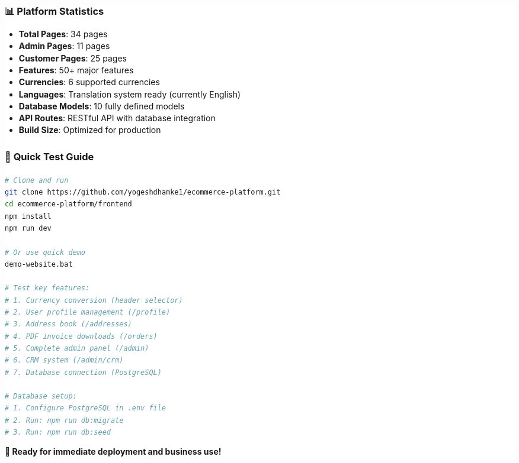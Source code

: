 ### 📊 **Platform Statistics**
- **Total Pages**: 34 pages
- **Admin Pages**: 11 pages
- **Customer Pages**: 25 pages
- **Features**: 50+ major features
- **Currencies**: 6 supported currencies
- **Languages**: Translation system ready (currently English)
- **Database Models**: 10 fully defined models
- **API Routes**: RESTful API with database integration
- **Build Size**: Optimized for production

### 🚀 **Quick Test Guide**
```bash
# Clone and run
git clone https://github.com/yogeshdhamke1/ecommerce-platform.git
cd ecommerce-platform/frontend
npm install
npm run dev

# Or use quick demo
demo-website.bat

# Test key features:
# 1. Currency conversion (header selector)
# 2. User profile management (/profile)
# 3. Address book (/addresses)
# 4. PDF invoice downloads (/orders)
# 5. Complete admin panel (/admin)
# 6. CRM system (/admin/crm)
# 7. Database connection (PostgreSQL)

# Database setup:
# 1. Configure PostgreSQL in .env file
# 2. Run: npm run db:migrate
# 3. Run: npm run db:seed
```

**🌟 Ready for immediate deployment and business use!**